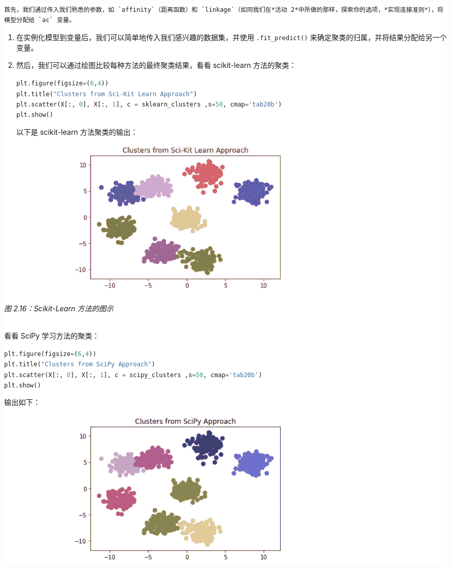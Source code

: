     首先，我们通过传入我们熟悉的参数，如 `affinity`（距离函数）和 `linkage`（如同我们在*活动 2*中所做的那样，探索你的选项，*实现连接准则*），将模型分配给 `ac` 变量。

1.  在实例化模型到变量后，我们可以简单地传入我们感兴趣的数据集，并使用 `.fit_predict()` 来确定聚类的归属，并将结果分配给另一个变量。

1.  然后，我们可以通过绘图比较每种方法的最终聚类结果，看看 scikit-learn 方法的聚类：

    ```py
    plt.figure(figsize=(6,4))
    plt.title("Clusters from Sci-Kit Learn Approach")
    plt.scatter(X[:, 0], X[:, 1], c = sklearn_clusters ,s=50, cmap='tab20b')
    plt.show()
    ```

    以下是 scikit-learn 方法聚类的输出：

    ![图 2.16：Scikit-Learn 方法的图示    ](img/C12626_02_16.jpg)

###### 图 2.16：Scikit-Learn 方法的图示

看看 SciPy 学习方法的聚类：

```py
plt.figure(figsize=(6,4))
plt.title("Clusters from SciPy Approach")
plt.scatter(X[:, 0], X[:, 1], c = scipy_clusters ,s=50, cmap='tab20b')
plt.show()
```

输出如下：

![图 2.17：SciPy 方法的图示](img/C12626_02_17.jpg)
